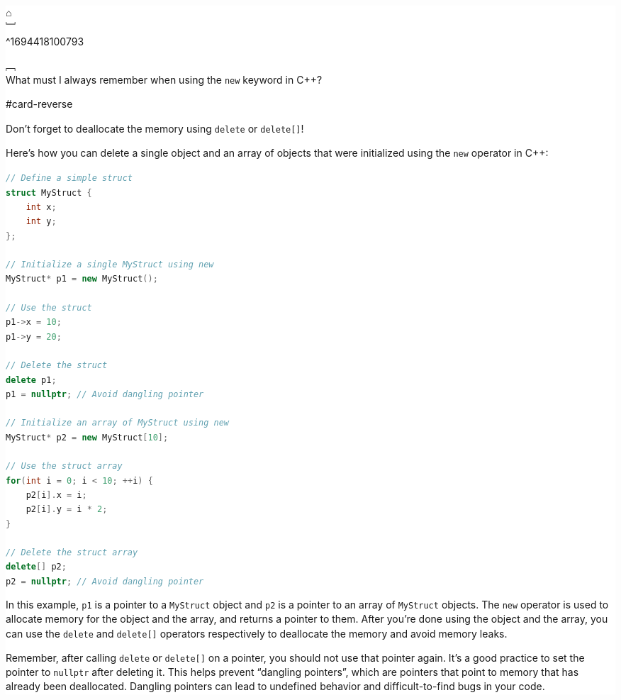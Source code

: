 ⌂
<br>﹈<br>^1694418100793


﹇<br>
What must I always remember when using the `new` keyword in C++? 

#card-reverse  

Don’t forget to deallocate the memory using `delete` or `delete[]`!

Here’s how you can delete a single object and an array of objects that were initialized using the `new` operator in C++:

```cpp
// Define a simple struct
struct MyStruct {
    int x;
    int y;
};

// Initialize a single MyStruct using new
MyStruct* p1 = new MyStruct();

// Use the struct
p1->x = 10;
p1->y = 20;

// Delete the struct
delete p1;
p1 = nullptr; // Avoid dangling pointer

// Initialize an array of MyStruct using new
MyStruct* p2 = new MyStruct[10];

// Use the struct array
for(int i = 0; i < 10; ++i) {
    p2[i].x = i;
    p2[i].y = i * 2;
}

// Delete the struct array
delete[] p2;
p2 = nullptr; // Avoid dangling pointer
```

In this example, `p1` is a pointer to a `MyStruct` object and `p2` is a pointer to an array of `MyStruct` objects. The `new` operator is used to allocate memory for the object and the array, and returns a pointer to them. After you’re done using the object and the array, you can use the `delete` and `delete[]` operators respectively to deallocate the memory and avoid memory leaks.

Remember, after calling `delete` or `delete[]` on a pointer, you should not use that pointer again. It’s a good practice to set the pointer to `nullptr` after deleting it. This helps prevent “dangling pointers”, which are pointers that point to memory that has already been deallocated. Dangling pointers can lead to undefined behavior and difficult-to-find bugs in your code.
